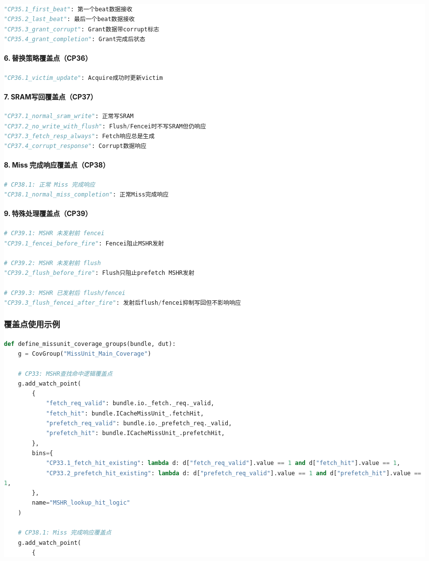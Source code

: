 ```python
"CP35.1_first_beat": 第一个beat数据接收
"CP35.2_last_beat": 最后一个beat数据接收  
"CP35.3_grant_corrupt": Grant数据带corrupt标志
"CP35.4_grant_completion": Grant完成后状态
```

#### 6. 替换策略覆盖点（CP36）

```python
"CP36.1_victim_update": Acquire成功时更新victim
```

#### 7. SRAM写回覆盖点（CP37）

```python
"CP37.1_normal_sram_write": 正常写SRAM
"CP37.2_no_write_with_flush": Flush/Fencei时不写SRAM但仍响应  
"CP37.3_fetch_resp_always": Fetch响应总是生成
"CP37.4_corrupt_response": Corrupt数据响应
```

#### 8. Miss 完成响应覆盖点（CP38）

```python
# CP38.1: 正常 Miss 完成响应
"CP38.1_normal_miss_completion": 正常Miss完成响应
```

#### 9. 特殊处理覆盖点（CP39）

```python
# CP39.1: MSHR 未发射前 fencei
"CP39.1_fencei_before_fire": Fencei阻止MSHR发射

# CP39.2: MSHR 未发射前 flush
"CP39.2_flush_before_fire": Flush只阻止prefetch MSHR发射

# CP39.3: MSHR 已发射后 flush/fencei
"CP39.3_flush_fencei_after_fire": 发射后flush/fencei抑制写回但不影响响应
```

### 覆盖点使用示例

```python
def define_missunit_coverage_groups(bundle, dut):
    g = CovGroup("MissUnit_Main_Coverage")
    
    # CP33: MSHR查找命中逻辑覆盖点
    g.add_watch_point(
        {
            "fetch_req_valid": bundle.io._fetch._req._valid,
            "fetch_hit": bundle.ICacheMissUnit_.fetchHit,
            "prefetch_req_valid": bundle.io._prefetch_req._valid,
            "prefetch_hit": bundle.ICacheMissUnit_.prefetchHit,
        },
        bins={
            "CP33.1_fetch_hit_existing": lambda d: d["fetch_req_valid"].value == 1 and d["fetch_hit"].value == 1,
            "CP33.2_prefetch_hit_existing": lambda d: d["prefetch_req_valid"].value == 1 and d["prefetch_hit"].value == 1,
        },
        name="MSHR_lookup_hit_logic"
    )
    
    # CP38.1: Miss 完成响应覆盖点
    g.add_watch_point(
        {
```